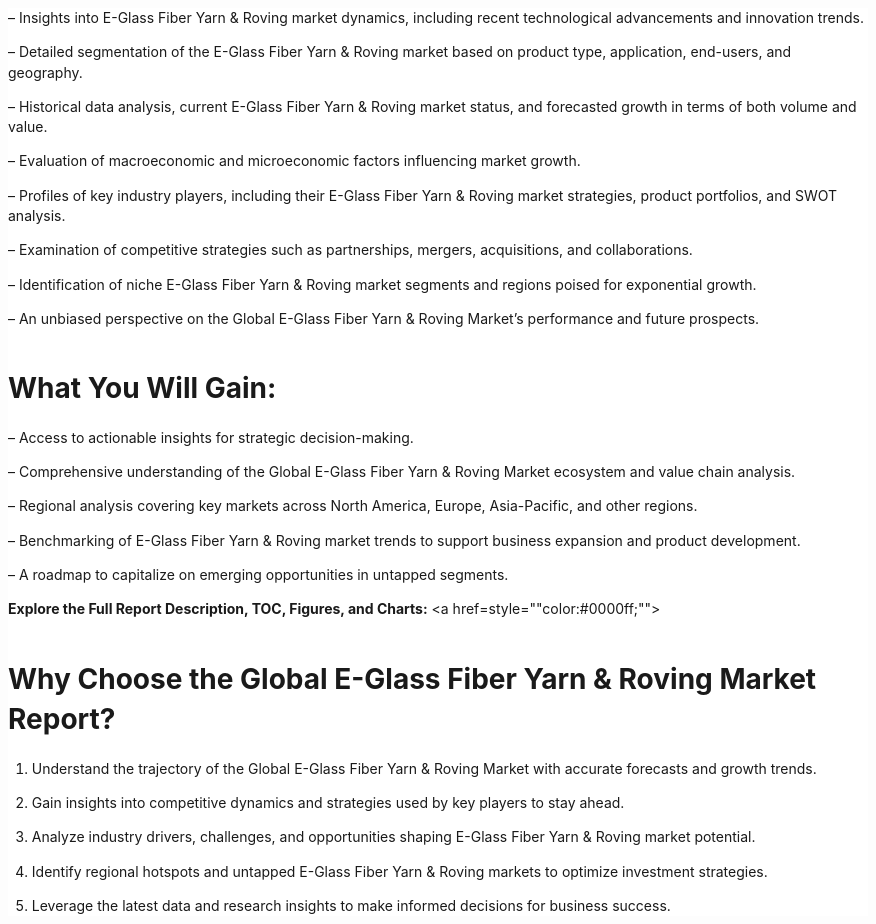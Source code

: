 – Insights into E-Glass Fiber Yarn & Roving market dynamics, including recent technological advancements and innovation trends.

– Detailed segmentation of the E-Glass Fiber Yarn & Roving market based on product type, application, end-users, and geography.

– Historical data analysis, current E-Glass Fiber Yarn & Roving market status, and forecasted growth in terms of both volume and value.

– Evaluation of macroeconomic and microeconomic factors influencing market growth.

– Profiles of key industry players, including their E-Glass Fiber Yarn & Roving market strategies, product portfolios, and SWOT analysis.

– Examination of competitive strategies such as partnerships, mergers, acquisitions, and collaborations.

– Identification of niche E-Glass Fiber Yarn & Roving market segments and regions poised for exponential growth.

– An unbiased perspective on the Global E-Glass Fiber Yarn & Roving Market’s performance and future prospects.

# <strong>What You Will Gain:</strong>

– Access to actionable insights for strategic decision-making.

– Comprehensive understanding of the Global E-Glass Fiber Yarn & Roving Market ecosystem and value chain analysis.

– Regional analysis covering key markets across North America, Europe, Asia-Pacific, and other regions.

– Benchmarking of E-Glass Fiber Yarn & Roving market trends to support business expansion and product development.

– A roadmap to capitalize on emerging opportunities in untapped segments.

<strong>Explore the Full Report Description, TOC, Figures, and Charts:</strong>
<a href=style=""color:#0000ff;""></a>

# <strong>Why Choose the Global E-Glass Fiber Yarn & Roving Market Report?</strong>

1. Understand the trajectory of the Global E-Glass Fiber Yarn & Roving Market with accurate forecasts and growth trends.

2. Gain insights into competitive dynamics and strategies used by key players to stay ahead.

3. Analyze industry drivers, challenges, and opportunities shaping E-Glass Fiber Yarn & Roving market potential.

4. Identify regional hotspots and untapped E-Glass Fiber Yarn & Roving markets to optimize investment strategies.

5. Leverage the latest data and research insights to make informed decisions for business success.
